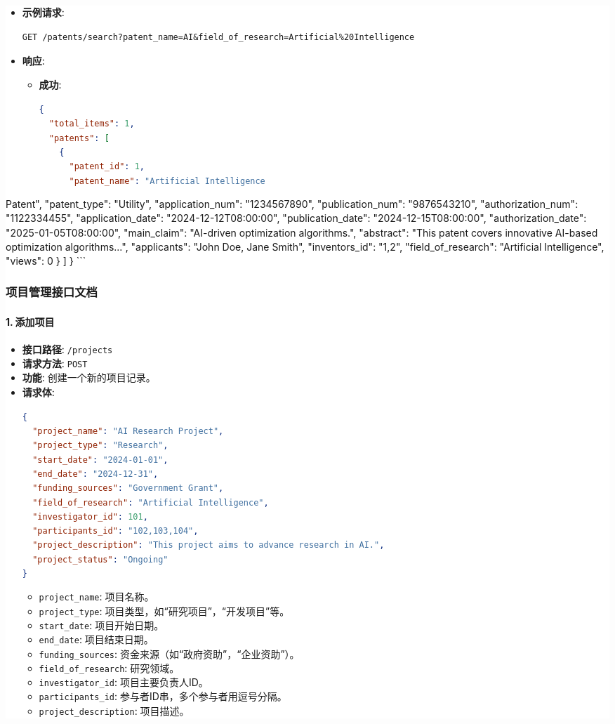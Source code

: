 - **示例请求**:
  ```
  GET /patents/search?patent_name=AI&field_of_research=Artificial%20Intelligence
  ```

- **响应**:
  - **成功**:
    ```json
    {
      "total_items": 1,
      "patents": [
        {
          "patent_id": 1,
          "patent_name": "Artificial Intelligence

 Patent",
          "patent_type": "Utility",
          "application_num": "1234567890",
          "publication_num": "9876543210",
          "authorization_num": "1122334455",
          "application_date": "2024-12-12T08:00:00",
          "publication_date": "2024-12-15T08:00:00",
          "authorization_date": "2025-01-05T08:00:00",
          "main_claim": "AI-driven optimization algorithms.",
          "abstract": "This patent covers innovative AI-based optimization algorithms...",
          "applicants": "John Doe, Jane Smith",
          "inventors_id": "1,2",
          "field_of_research": "Artificial Intelligence",
          "views": 0
        }
      ]
    }
    ```


### **项目管理接口文档**

#### 1. 添加项目
- **接口路径**: `/projects`
- **请求方法**: `POST`
- **功能**: 创建一个新的项目记录。
- **请求体**:
  ```json
  {
    "project_name": "AI Research Project",
    "project_type": "Research",
    "start_date": "2024-01-01",
    "end_date": "2024-12-31",
    "funding_sources": "Government Grant",
    "field_of_research": "Artificial Intelligence",
    "investigator_id": 101,
    "participants_id": "102,103,104",
    "project_description": "This project aims to advance research in AI.",
    "project_status": "Ongoing"
  }
  ```
  - `project_name`: 项目名称。
  - `project_type`: 项目类型，如“研究项目”，“开发项目”等。
  - `start_date`: 项目开始日期。
  - `end_date`: 项目结束日期。
  - `funding_sources`: 资金来源（如“政府资助”，“企业资助”）。
  - `field_of_research`: 研究领域。
  - `investigator_id`: 项目主要负责人ID。
  - `participants_id`: 参与者ID串，多个参与者用逗号分隔。
  - `project_description`: 项目描述。